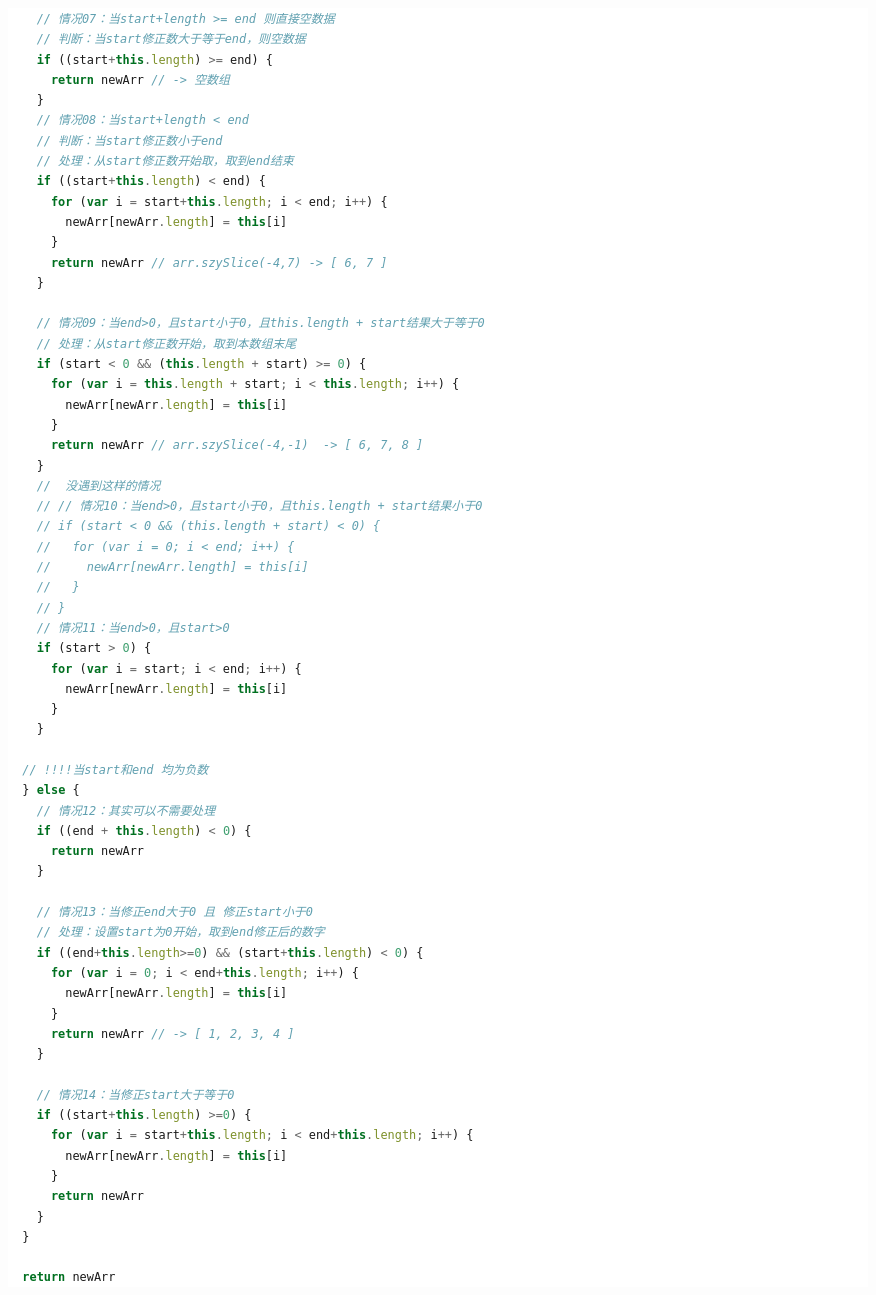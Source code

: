 ```javascript
    // 情况07：当start+length >= end 则直接空数据
    // 判断：当start修正数大于等于end，则空数据
    if ((start+this.length) >= end) {
      return newArr // -> 空数组
    }
    // 情况08：当start+length < end
    // 判断：当start修正数小于end
    // 处理：从start修正数开始取，取到end结束
    if ((start+this.length) < end) {
      for (var i = start+this.length; i < end; i++) {
        newArr[newArr.length] = this[i]
      }
      return newArr // arr.szySlice(-4,7) -> [ 6, 7 ]
    }

    // 情况09：当end>0，且start小于0，且this.length + start结果大于等于0
    // 处理：从start修正数开始，取到本数组末尾
    if (start < 0 && (this.length + start) >= 0) {
      for (var i = this.length + start; i < this.length; i++) {
        newArr[newArr.length] = this[i]
      }
      return newArr // arr.szySlice(-4,-1)  -> [ 6, 7, 8 ]
    }
    //  没遇到这样的情况
    // // 情况10：当end>0，且start小于0，且this.length + start结果小于0
    // if (start < 0 && (this.length + start) < 0) {
    //   for (var i = 0; i < end; i++) {
    //     newArr[newArr.length] = this[i]
    //   }
    // }
    // 情况11：当end>0，且start>0
    if (start > 0) {
      for (var i = start; i < end; i++) {
        newArr[newArr.length] = this[i]
      }
    }

  // !!!!当start和end 均为负数
  } else {
    // 情况12：其实可以不需要处理
    if ((end + this.length) < 0) {
      return newArr
    }

    // 情况13：当修正end大于0 且 修正start小于0
    // 处理：设置start为0开始，取到end修正后的数字
    if ((end+this.length>=0) && (start+this.length) < 0) {
      for (var i = 0; i < end+this.length; i++) {
        newArr[newArr.length] = this[i]
      }
      return newArr // -> [ 1, 2, 3, 4 ]
    }

    // 情况14：当修正start大于等于0
    if ((start+this.length) >=0) {
      for (var i = start+this.length; i < end+this.length; i++) {
        newArr[newArr.length] = this[i]
      }
      return newArr
    }
  }

  return newArr
```